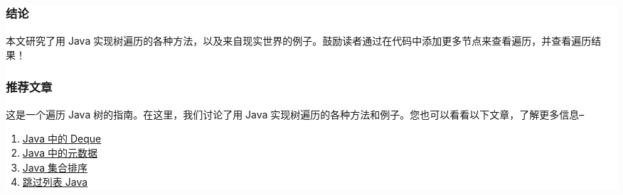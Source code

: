 

### 结论

本文研究了用 Java 实现树遍历的各种方法，以及来自现实世界的例子。鼓励读者通过在代码中添加更多节点来查看遍历，并查看遍历结果！

### 推荐文章

这是一个遍历 Java 树的指南。在这里，我们讨论了用 Java 实现树遍历的各种方法和例子。您也可以看看以下文章，了解更多信息–

1.  [Java 中的 Deque](https://www.educba.com/deque-in-java/)
2.  [Java 中的元数据](https://www.educba.com/metadata-in-java/)
3.  [Java 集合排序](https://www.educba.com/java-collection-sort/)
4.  [跳过列表 Java](https://www.educba.com/skip-list-java/)





